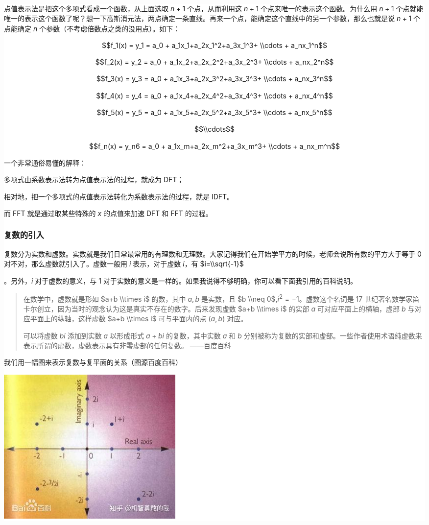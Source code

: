点值表示法是把这个多项式看成一个函数，从上面选取 $n+1$ 个点，从而利用这 $n+1$ 个点来唯一的表示这个函数。为什么用 $n+1$ 个点就能唯一的表示这个函数了呢？想一下高斯消元法，两点确定一条直线。再来一个点，能确定这个直线中的另一个参数，那么也就是说 $n+1$ 个点能确定 $n$ 个参数（不考虑倍数点之类的没用点）。如下：

$$f_1(x) = y_1 = a_0 + a_1x_1+a_2x_1^2+a_3x_1^3+ \\cdots + a_nx_1^n$$

$$f_2(x) = y_2 = a_0 + a_1x_2+a_2x_2^2+a_3x_2^3+ \\cdots + a_nx_2^n$$

$$f_3(x) = y_3 = a_0 + a_1x_3+a_2x_3^2+a_3x_3^3+ \\cdots + a_nx_3^n$$

$$f_4(x) = y_4 = a_0 + a_1x_4+a_2x_4^2+a_3x_4^3+ \\cdots + a_nx_4^n$$

$$f_5(x) = y_5 = a_0 + a_1x_5+a_2x_5^2+a_3x_5^3+ \\cdots + a_nx_5^n$$

$$\\cdots$$

$$f_n(x) = y_n6 = a_0 + a_1x_m+a_2x_m^2+a_3x_m^3+ \\cdots + a_nx_m^n$$

一个非常通俗易懂的解释：

多项式由系数表示法转为点值表示法的过程，就成为 DFT；

相对地，把一个多项式的点值表示法转化为系数表示法的过程，就是 IDFT。

而 FFT 就是通过取某些特殊的 $x$ 的点值来加速 DFT 和 FFT 的过程。

### 复数的引入

复数分为实数和虚数。实数就是我们日常最常用的有理数和无理数。大家记得我们在开始学平方的时候，老师会说所有数的平方大于等于 $0$ 对不对，那么虚数就引入了。虚数一般用 $i$ 表示，对于虚数 $i$，有 $i=\\sqrt{-1}$

。另外，$i$ 对于虚数的意义，与 $1$ 对于实数的意义是一样的。如果我说得不够明确，你可以看下面我引用的百科说明。

> 在数学中，虚数就是形如 $a+b \\times i$ 的数，其中 $a,b$ 是实数，且 $b \\neq 0$,$i^2 = - 1$。虚数这个名词是 17 世纪著名数学家笛卡尔创立，因为当时的观念认为这是真实不存在的数字。后来发现虚数 $a+b \\times i$ 的实部 $a$ 可对应平面上的横轴，虚部 $b$ 与对应平面上的纵轴，这样虚数 $a+b \\times i$ 可与平面内的点 $(a,b)$ 对应。
>
> 可以将虚数 $bi$ 添加到实数 $a$ 以形成形式 $a + bi$ 的复数，其中实数 $a$ 和 $b$ 分别被称为复数的实部和虚部。一些作者使用术语纯虚数来表示所谓的虚数，虚数表示具有非零虚部的任何复数。 ——百度百科

我们用一幅图来表示复数与复平面的关系（图源百度百科）

![img](./images/fft1.jpg)
